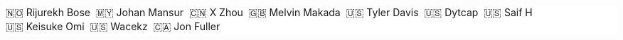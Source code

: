 🇳🇴&nbsp;Rijurekh&nbsp;Bose&nbsp; 🇲🇾&nbsp;Johan&nbsp;Mansur&nbsp; 🇨🇳&nbsp;X&nbsp;Zhou&nbsp; 🇬🇧&nbsp;Melvin&nbsp;Makada&nbsp; 🇺🇸&nbsp;Tyler&nbsp;Davis&nbsp; 🇺🇸&nbsp;Dytcap&nbsp; 🇺🇸&nbsp;Saif&nbsp;H&nbsp; 🇺🇸&nbsp;Keisuke&nbsp;Omi&nbsp; 🇺🇸&nbsp;Wacekz&nbsp; 🇨🇦&nbsp;Jon&nbsp;Fuller&nbsp;
